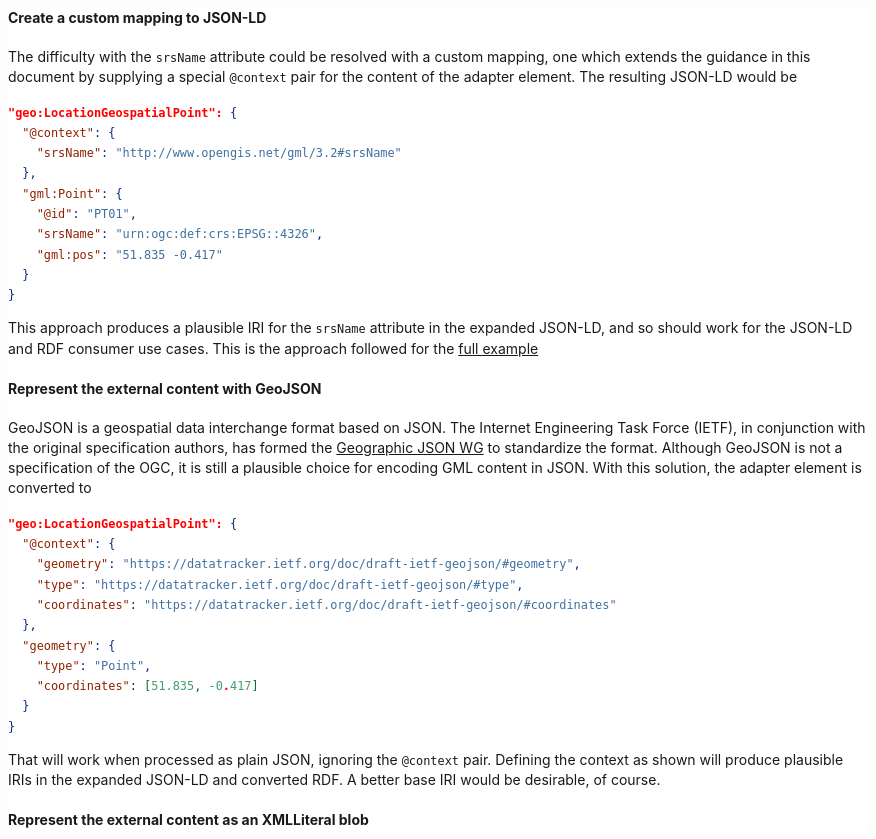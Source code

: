 #### Create a custom mapping to JSON-LD

The difficulty with the `srsName` attribute could be resolved with a
custom mapping, one which extends the guidance in this document by
supplying a special `@context` pair for the content of the adapter
element. The resulting JSON-LD would be

```json
"geo:LocationGeospatialPoint": {
  "@context": {
    "srsName": "http://www.opengis.net/gml/3.2#srsName"
  },
  "gml:Point": {
    "@id": "PT01",
    "srsName": "urn:ogc:def:crs:EPSG::4326",
    "gml:pos": "51.835 -0.417"
  }
}
```

This approach produces a plausible IRI for the `srsName` attribute in
the expanded JSON-LD, and so should work for the JSON-LD and RDF
consumer use cases. This is the approach followed for the [full
example](#full-example-json.)

#### Represent the external content with GeoJSON

GeoJSON is a geospatial data interchange format based on JSON. The
Internet Engineering Task Force (IETF), in conjunction with the
original specification authors, has formed the [Geographic JSON
WG](https://datatracker.ietf.org/wg/geojson/charter/) to standardize
the format. Although GeoJSON is not a specification of the OGC, it is
still a plausible choice for encoding GML content in JSON. With this
solution, the adapter element is converted to

```json
"geo:LocationGeospatialPoint": {
  "@context": {
    "geometry": "https://datatracker.ietf.org/doc/draft-ietf-geojson/#geometry",
    "type": "https://datatracker.ietf.org/doc/draft-ietf-geojson/#type",
    "coordinates": "https://datatracker.ietf.org/doc/draft-ietf-geojson/#coordinates"
  },
  "geometry": {
    "type": "Point",
    "coordinates": [51.835, -0.417]
  }
}
```

That will work when processed as plain JSON, ignoring the `@context`
pair. Defining the context as shown will produce plausible IRIs in the
expanded JSON-LD and converted RDF. A better base IRI would be
desirable, of course.

#### Represent the external content as an XMLLiteral blob

